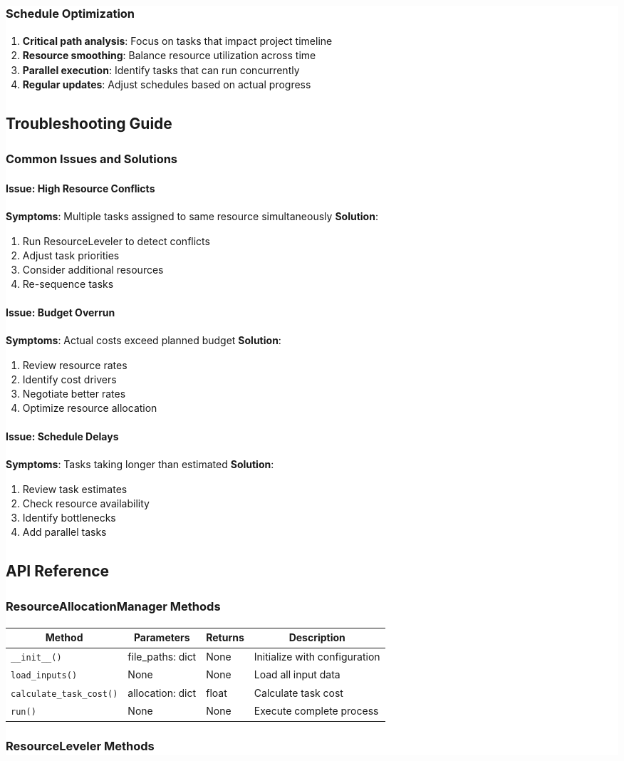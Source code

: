 ### Schedule Optimization
1. **Critical path analysis**: Focus on tasks that impact project timeline
2. **Resource smoothing**: Balance resource utilization across time
3. **Parallel execution**: Identify tasks that can run concurrently
4. **Regular updates**: Adjust schedules based on actual progress

## Troubleshooting Guide

### Common Issues and Solutions

#### Issue: High Resource Conflicts
**Symptoms**: Multiple tasks assigned to same resource simultaneously
**Solution**: 
1. Run ResourceLeveler to detect conflicts
2. Adjust task priorities
3. Consider additional resources
4. Re-sequence tasks

#### Issue: Budget Overrun
**Symptoms**: Actual costs exceed planned budget
**Solution**:
1. Review resource rates
2. Identify cost drivers
3. Negotiate better rates
4. Optimize resource allocation

#### Issue: Schedule Delays
**Symptoms**: Tasks taking longer than estimated
**Solution**:
1. Review task estimates
2. Check resource availability
3. Identify bottlenecks
4. Add parallel tasks

## API Reference

### ResourceAllocationManager Methods

| Method | Parameters | Returns | Description |
|--------|------------|---------|-------------|
| `__init__()` | file_paths: dict | None | Initialize with configuration |
| `load_inputs()` | None | None | Load all input data |
| `calculate_task_cost()` | allocation: dict | float | Calculate task cost |
| `run()` | None | None | Execute complete process |

### ResourceLeveler Methods
